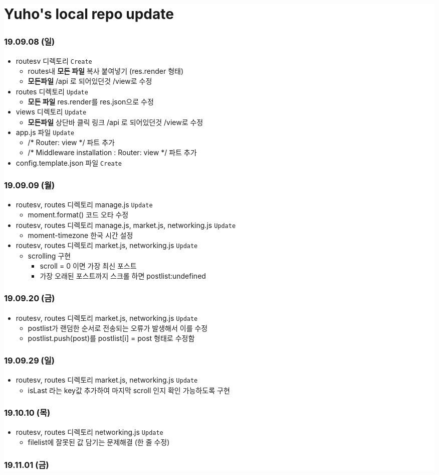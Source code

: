 # Yuho's local repo update

### 19.09.08 (일)

- routesv 디렉토리 `Create`
  - routes내 **모든 파일** 복사 붙여넣기 (res.render 형태)
  - **모든파일**  /api 로 되어있던것 /view로 수정
- routes 디렉토리 `Update`
  - **모든 파일** res.render를 res.json으로 수정
- views 디렉토리 `Update`
  - **모든파일** 상단바 클릭 링크 /api 로 되어있던것 /view로 수정
- app.js 파일 `Update`
  - /* Router: view */ 파트 추가
  - /* Middleware installation : Router: view */ 파트 추가
- config.template.json 파일 `Create`



### 19.09.09 (월)

- routesv, routes 디렉토리 manage.js `Update`
  - moment.format() 코드 오타 수정
- routesv, routes 디렉토리 manage.js, market.js, networking.js `Update`
  - moment-timezone 한국 시간 설정
- routesv, routes 디렉토리 market.js, networking.js `Update`
  - scrolling 구현
    - scroll = 0 이면 가장 최신 포스트
    - 가장 오래된 포스트까지 스크롤 하면 postlist:undefined



### 19.09.20 (금)

- routesv, routes 디렉토리 market.js, networking.js `Update`
  - postlist가 랜덤한 순서로 전송되는 오류가 발생해서 이를 수정
  - postlist.push(post)를 postlist[i] = post 형태로 수정함



### 19.09.29 (일)

- routesv, routes 디렉토리 market.js, networking.js `Update`
  - isLast 라는 key값 추가하여 마지막 scroll 인지 확인 가능하도록 구현



### 19.10.10 (목)

- routesv, routes 디렉토리 networking.js `Update`
  - filelist에 잘못된 값 담기는 문제해결 (한 줄 수정)




### 19.11.01 (금)
